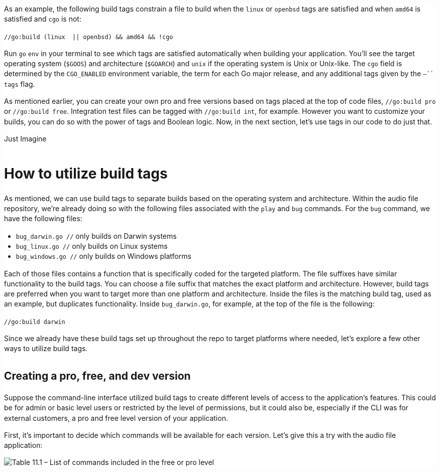 As an example, the following build tags constrain a file to build when the `linux` or `openbsd` tags are satisfied and when `amd64` is satisfied and `cgo` is not:

```markup
//go:build (linux  || openbsd) && amd64 && !cgo
```

Run `go` `env` in your terminal to see which tags are satisfied automatically when building your application. You’ll see the target operating system (`$GOOS`) and architecture (`$GOARCH`) and `unix` if the operating system is Unix or Unix-like. The `cgo` field is determined by the `CGO_ENABLED` environment variable, the term for each Go major release, and any additional tags given by the `–``tags` flag.

As mentioned earlier, you can create your own pro and free versions based on tags placed at the top of code files, `//go:build pro` or `//go:build free`. Integration test files can be tagged with `//go:build int`, for example. However you want to customize your builds, you can do so with the power of tags and Boolean logic. Now, in the next section, let’s use tags in our code to do just that.

Just Imagine

# How to utilize build tags

As mentioned, we can use build tags to separate builds based on the operating system and architecture. Within the audio file repository, we’re already doing so with the following files associated with the `play` and `bug` commands. For the `bug` command, we have the following files:

-   `bug_darwin.go //` only builds on Darwin systems
-   `bug_linux.go //` only builds on Linux systems
-   `bug_windows.go //` only builds on Windows platforms

Each of those files contains a function that is specifically coded for the targeted platform. The file suffixes have similar functionality to the build tags. You can choose a file suffix that matches the exact platform and architecture. However, build tags are preferred when you want to target more than one platform and architecture. Inside the files is the matching build tag, used as an example, but duplicates functionality. Inside `bug_darwin.go`, for example, at the top of the file is the following:

```markup
//go:build darwin
```

Since we already have these build tags set up throughout the repo to target platforms where needed, let’s explore a few other ways to utilize build tags.

## Creating a pro, free, and dev version

Suppose the command-line interface utilized build tags to create different levels of access to the application’s features. This could be for admin or basic level users or restricted by the level of permissions, but it could also be, especially if the CLI was for external customers, a pro and free level version of your application.

First, it’s important to decide which commands will be available for each version. Let’s give this a try with the audio file application:

![Table 11.1 – List of commands included in the free or pro level](https://static.packt-cdn.com/products/9781804611654/graphics/image/Table_11.1_B18883.jpg)
